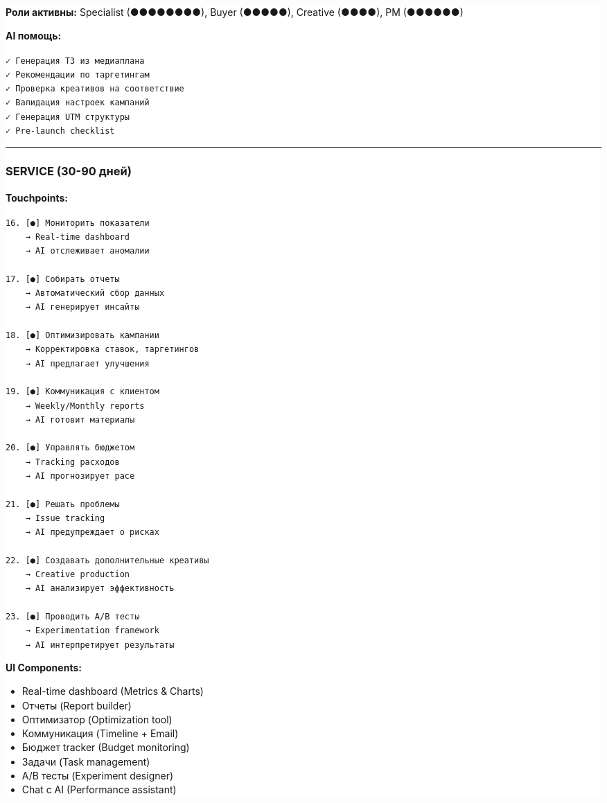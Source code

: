 **Роли активны:** Specialist (●●●●●●●●), Buyer (●●●●●), Creative (●●●●), PM (●●●●●●)

**AI помощь:**
```
✓ Генерация ТЗ из медиаплана
✓ Рекомендации по таргетингам
✓ Проверка креативов на соответствие
✓ Валидация настроек кампаний
✓ Генерация UTM структуры
✓ Pre-launch checklist
```

---

### SERVICE (30-90 дней)

**Touchpoints:**
```
16. [●] Мониторить показатели
    → Real-time dashboard
    → AI отслеживает аномалии

17. [●] Собирать отчеты
    → Автоматический сбор данных
    → AI генерирует инсайты

18. [●] Оптимизировать кампании
    → Корректировка ставок, таргетингов
    → AI предлагает улучшения

19. [●] Коммуникация с клиентом
    → Weekly/Monthly reports
    → AI готовит материалы

20. [●] Управлять бюджетом
    → Tracking расходов
    → AI прогнозирует pace

21. [●] Решать проблемы
    → Issue tracking
    → AI предупреждает о рисках

22. [●] Создавать дополнительные креативы
    → Creative production
    → AI анализирует эффективность

23. [●] Проводить A/B тесты
    → Experimentation framework
    → AI интерпретирует результаты
```

**UI Components:**
- Real-time dashboard (Metrics & Charts)
- Отчеты (Report builder)
- Оптимизатор (Optimization tool)
- Коммуникация (Timeline + Email)
- Бюджет tracker (Budget monitoring)
- Задачи (Task management)
- A/B тесты (Experiment designer)
- Chat с AI (Performance assistant)
